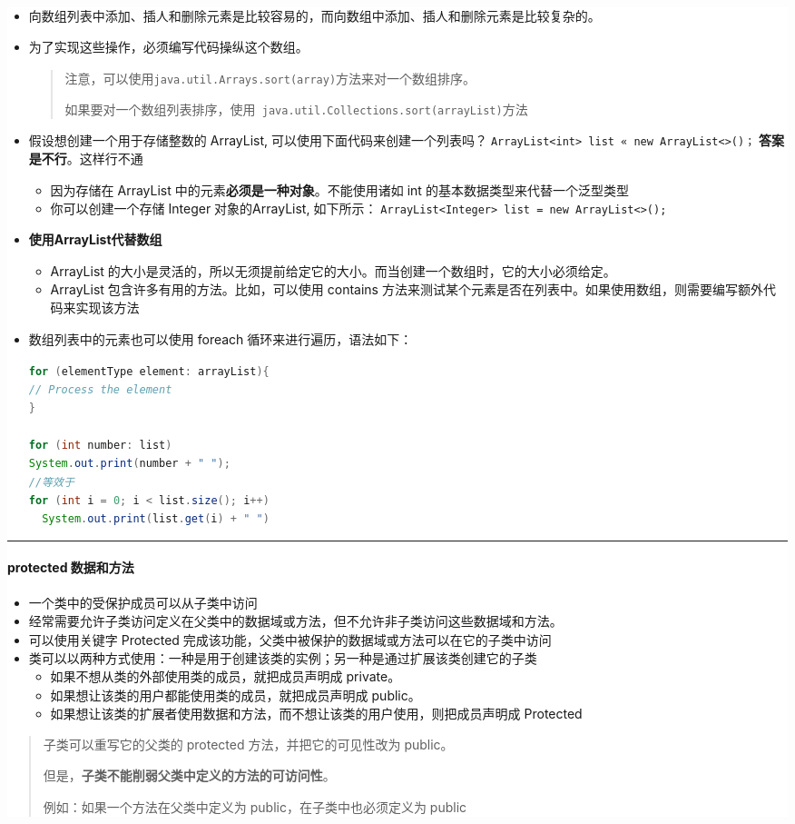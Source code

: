 - 向数组列表中添加、插人和删除元素是比较容易的，而向数组中添加、插人和删除元素是比较复杂的。

- 为了实现这些操作，必须编写代码操纵这个数组。

  > 注意，可以使用`java.util.Arrays.sort(array)`方法来对一个数组排序。
  >
  > 如果要对一个数组列表排序，使用` java.util.Collections.sort(arrayList)`方法

- 假设想创建一个用于存储整数的 ArrayList, 可以使用下面代码来创建一个列表吗？
  `ArrayList<int> list « new ArrayList<>()；`
  **答案是不行**。这样行不通

  - 因为存储在 ArrayList 中的元素**必须是一种对象**。不能使用诸如 int 的基本数据类型来代替一个泛型类型
  - 你可以创建一个存储 Integer 对象的ArrayList, 如下所示：
    `ArrayList<Integer> list = new ArrayList<>();`

- **使用ArrayList代替数组**

  - ArrayList 的大小是灵活的，所以无须提前给定它的大小。而当创建一个数组时，它的大小必须给定。
  - ArrayList 包含许多有用的方法。比如，可以使用 contains 方法来测试某个元素是否在列表中。如果使用数组，则需要编写额外代码来实现该方法

- 数组列表中的元素也可以使用 foreach 循环来进行遍历，语法如下：

  ```java
  for (elementType element: arrayList){
  // Process the element
  }
  
  for (int number: list)
  System.out.print(number + " ");
  //等效于
  for (int i = 0; i < list.size(); i++)
  	System.out.print(list.get(i) + " ")
  ```

***

#### protected 数据和方法

- 一个类中的受保护成员可以从子类中访问
- 经常需要允许子类访问定义在父类中的数据域或方法，但不允许非子类访问这些数据域和方法。
- 可以使用关键字 Protected 完成该功能，父类中被保护的数据域或方法可以在它的子类中访问
- 类可以以两种方式使用：一种是用于创建该类的实例；另一种是通过扩展该类创建它的子类
  - 如果不想从类的外部使用类的成员，就把成员声明成 private。
  - 如果想让该类的用户都能使用类的成员，就把成员声明成 public。
  - 如果想让该类的扩展者使用数据和方法，而不想让该类的用户使用，则把成员声明成 Protected

>子类可以重写它的父类的 protected 方法，并把它的可见性改为 public。
>
>但是，**子类不能削弱父类中定义的方法的可访问性**。
>
>例如：如果一个方法在父类中定义为 public，在子类中也必须定义为 public






